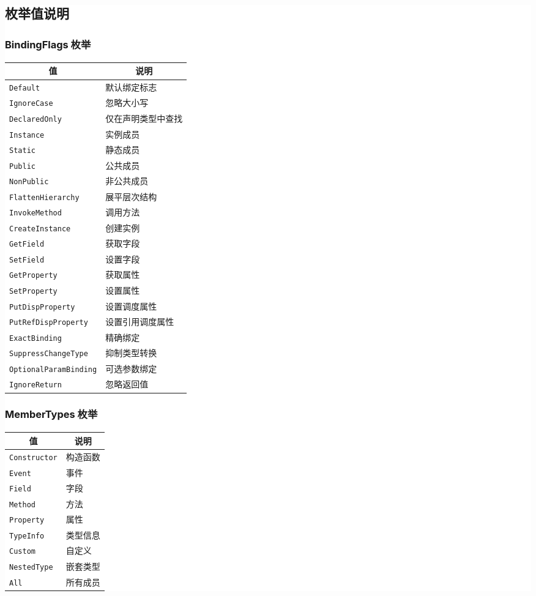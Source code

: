 
## 枚举值说明

### BindingFlags 枚举

| 值 | 说明 |
|----|------|
| `Default` | 默认绑定标志 |
| `IgnoreCase` | 忽略大小写 |
| `DeclaredOnly` | 仅在声明类型中查找 |
| `Instance` | 实例成员 |
| `Static` | 静态成员 |
| `Public` | 公共成员 |
| `NonPublic` | 非公共成员 |
| `FlattenHierarchy` | 展平层次结构 |
| `InvokeMethod` | 调用方法 |
| `CreateInstance` | 创建实例 |
| `GetField` | 获取字段 |
| `SetField` | 设置字段 |
| `GetProperty` | 获取属性 |
| `SetProperty` | 设置属性 |
| `PutDispProperty` | 设置调度属性 |
| `PutRefDispProperty` | 设置引用调度属性 |
| `ExactBinding` | 精确绑定 |
| `SuppressChangeType` | 抑制类型转换 |
| `OptionalParamBinding` | 可选参数绑定 |
| `IgnoreReturn` | 忽略返回值 |

### MemberTypes 枚举

| 值 | 说明 |
|----|------|
| `Constructor` | 构造函数 |
| `Event` | 事件 |
| `Field` | 字段 |
| `Method` | 方法 |
| `Property` | 属性 |
| `TypeInfo` | 类型信息 |
| `Custom` | 自定义 |
| `NestedType` | 嵌套类型 |
| `All` | 所有成员 |
